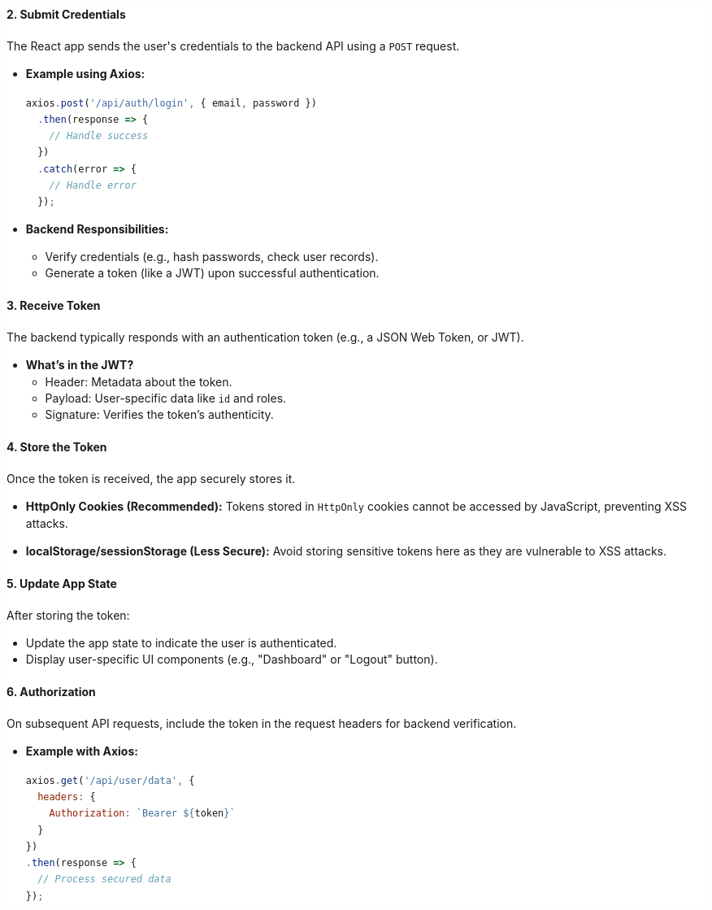 #### **2. Submit Credentials**

The React app sends the user's credentials to the backend API using a `POST` request.

- **Example using Axios:**
  
  ```javascript
  axios.post('/api/auth/login', { email, password })
    .then(response => {
      // Handle success
    })
    .catch(error => {
      // Handle error
    });
  ```

- **Backend Responsibilities:**
  
  - Verify credentials (e.g., hash passwords, check user records).
  - Generate a token (like a JWT) upon successful authentication.

#### **3. Receive Token**

The backend typically responds with an authentication token (e.g., a JSON Web Token, or JWT).

- **What’s in the JWT?**
  - Header: Metadata about the token.
  - Payload: User-specific data like `id` and roles.
  - Signature: Verifies the token’s authenticity.

#### **4. Store the Token**

Once the token is received, the app securely stores it.

- **HttpOnly Cookies (Recommended):** Tokens stored in `HttpOnly` cookies cannot be accessed by JavaScript, preventing XSS attacks.

- **localStorage/sessionStorage (Less Secure):** Avoid storing sensitive tokens here as they are vulnerable to XSS attacks.

#### **5. Update App State**

After storing the token:

- Update the app state to indicate the user is authenticated.
- Display user-specific UI components (e.g., "Dashboard" or "Logout" button).

#### **6. Authorization**

On subsequent API requests, include the token in the request headers for backend verification.

- **Example with Axios:**
  
  ```javascript
  axios.get('/api/user/data', {
    headers: {
      Authorization: `Bearer ${token}`
    }
  })
  .then(response => {
    // Process secured data
  });
  ```
